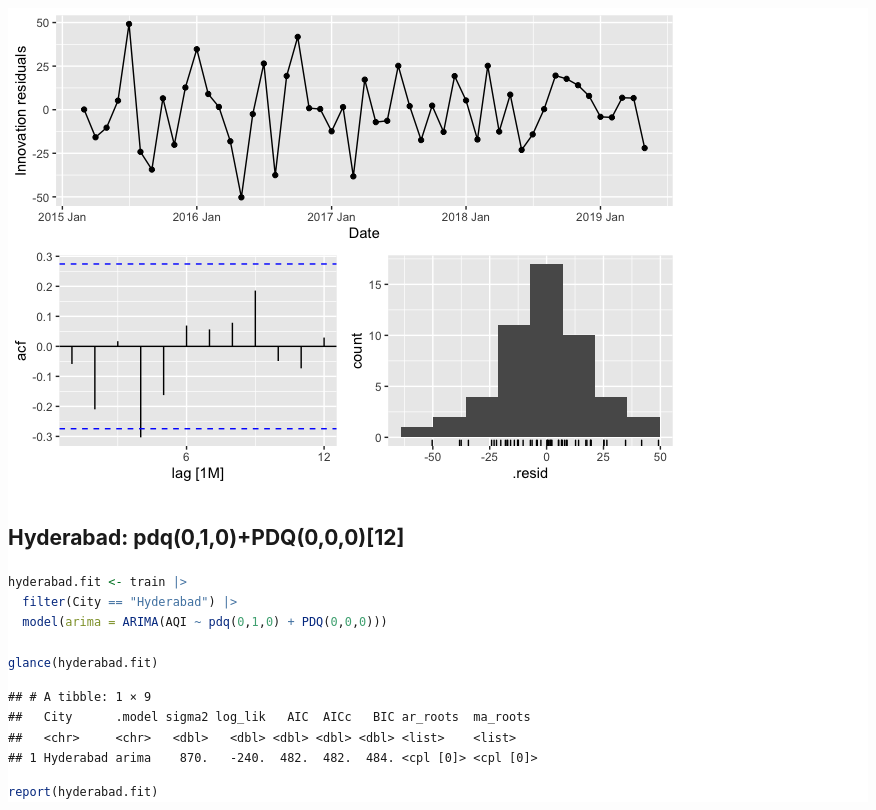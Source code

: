 ![](Initial-Report_files/figure-gfm/unnamed-chunk-21-1.png)

## Hyderabad: pdq(0,1,0)+PDQ(0,0,0)\[12\]

``` r
hyderabad.fit <- train |>
  filter(City == "Hyderabad") |>
  model(arima = ARIMA(AQI ~ pdq(0,1,0) + PDQ(0,0,0)))

glance(hyderabad.fit)
```

    ## # A tibble: 1 × 9
    ##   City      .model sigma2 log_lik   AIC  AICc   BIC ar_roots  ma_roots 
    ##   <chr>     <chr>   <dbl>   <dbl> <dbl> <dbl> <dbl> <list>    <list>   
    ## 1 Hyderabad arima    870.   -240.  482.  482.  484. <cpl [0]> <cpl [0]>

``` r
report(hyderabad.fit)
```
